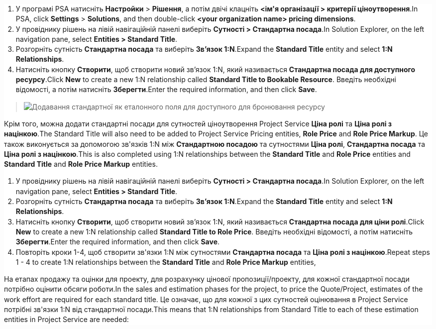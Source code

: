 1. <span data-ttu-id="59e00-148">У програмі PSA натисніть **Настройки** > **Рішення**, а потім двічі клацніть **\<ім'я організації > критерії ціноутворення**.</span><span class="sxs-lookup"><span data-stu-id="59e00-148">In PSA, click **Settings** > **Solutions**, and then double-click **\<your organization name> pricing dimensions**.</span></span> 
2. <span data-ttu-id="59e00-149">У провіднику рішень на лівій навігаційній панелі виберіть **Сутності > Стандартна посада**.</span><span class="sxs-lookup"><span data-stu-id="59e00-149">In Solution Explorer, on the left navigation pane, select **Entities > Standard Title**.</span></span>
3. <span data-ttu-id="59e00-150">Розгорніть сутність **Стандартна посада** та виберіть **Зв’язок 1:N**.</span><span class="sxs-lookup"><span data-stu-id="59e00-150">Expand the **Standard Title** entity and select **1:N Relationships**.</span></span>
4. <span data-ttu-id="59e00-151">Натисніть кнопку **Створити**, щоб створити новий зв’язок 1:N, який називається **Стандартна посада для доступного ресурсу**.</span><span class="sxs-lookup"><span data-stu-id="59e00-151">Click **New** to create a new 1:N relationship called **Standard Title to Bookable Resource**.</span></span> <span data-ttu-id="59e00-152">Введіть необхідні відомості, а потім натисніть **Зберегти**.</span><span class="sxs-lookup"><span data-stu-id="59e00-152">Enter the required information, and then click **Save**.</span></span>

> ![Додавання стандартної як еталонного поля для доступного для бронювання ресурсу](media/ST-BR.png)

<span data-ttu-id="59e00-154">Крім того, можна додати стандартні посади для сутностей ціноутворення Project Service **Ціна ролі** та **Ціна ролі з націнкою**.</span><span class="sxs-lookup"><span data-stu-id="59e00-154">The Standard Title will also need to be added to Project Service Pricing entities, **Role Price** and **Role Price Markup**.</span></span> <span data-ttu-id="59e00-155">Це також виконується за допомогою зв'язків 1:N між **Стандартною посадою** та сутностями **Ціна ролі**, **Стандартна посада** та **Ціна ролі з націнкою**.</span><span class="sxs-lookup"><span data-stu-id="59e00-155">This is also completed using 1:N relationships between the **Standard Title** and **Role Price** entities and **Standard Title** and **Role Price Markup** entities.</span></span>

1. <span data-ttu-id="59e00-156">У провіднику рішень на лівій навігаційній панелі виберіть **Сутності > Стандартна посада**.</span><span class="sxs-lookup"><span data-stu-id="59e00-156">In Solution Explorer, on the left navigation pane, select **Entities > Standard Title**.</span></span>
2. <span data-ttu-id="59e00-157">Розгорніть сутність **Стандартна посада** та виберіть **Зв’язок 1:N**.</span><span class="sxs-lookup"><span data-stu-id="59e00-157">Expand the **Standard Title** entity and select **1:N Relationships**.</span></span>
3. <span data-ttu-id="59e00-158">Натисніть кнопку **Створити**, щоб створити новий зв’язок 1:N, який називається **Стандартна посада для ціни ролі**.</span><span class="sxs-lookup"><span data-stu-id="59e00-158">Click **New** to create a new 1:N relationship called **Standard Title to Role Price**.</span></span> <span data-ttu-id="59e00-159">Введіть необхідні відомості, а потім натисніть **Зберегти**.</span><span class="sxs-lookup"><span data-stu-id="59e00-159">Enter the required information, and then click **Save**.</span></span>
4. <span data-ttu-id="59e00-160">Повторіть кроки 1-4, щоб створити зв'язки 1:N між сутностями **Стандартна посада** та **Ціна ролі з націнкою**.</span><span class="sxs-lookup"><span data-stu-id="59e00-160">Repeat steps 1 - 4 to create 1:N relationships between the **Standard Title** and **Role Price Markup** entities,</span></span>

<span data-ttu-id="59e00-161">На етапах продажу та оцінки для проекту, для розрахунку цінової пропозиції/проекту, для кожної стандартної посади потрібно оцінити обсяги роботи.</span><span class="sxs-lookup"><span data-stu-id="59e00-161">In the sales and estimation phases for the project, to price the Quote/Project, estimates of the work effort are required for each standard title.</span></span> <span data-ttu-id="59e00-162">Це означає, що для кожної з цих сутностей оцінювання в Project Service потрібні зв'язки 1:N від стандартної посади.</span><span class="sxs-lookup"><span data-stu-id="59e00-162">This means that 1:N relationships from Standard Title to each of these estimation entities in Project Service are needed:</span></span> 
